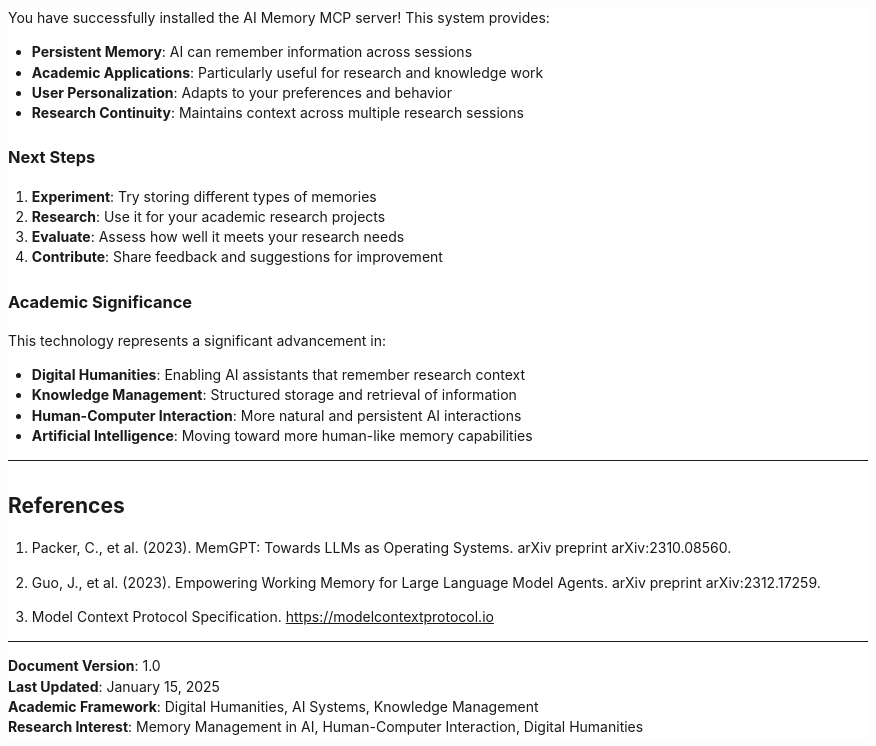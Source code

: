 You have successfully installed the AI Memory MCP server! This system provides:

- **Persistent Memory**: AI can remember information across sessions
- **Academic Applications**: Particularly useful for research and knowledge work
- **User Personalization**: Adapts to your preferences and behavior
- **Research Continuity**: Maintains context across multiple research sessions

### Next Steps

1. **Experiment**: Try storing different types of memories
2. **Research**: Use it for your academic research projects
3. **Evaluate**: Assess how well it meets your research needs
4. **Contribute**: Share feedback and suggestions for improvement

### Academic Significance

This technology represents a significant advancement in:
- **Digital Humanities**: Enabling AI assistants that remember research context
- **Knowledge Management**: Structured storage and retrieval of information
- **Human-Computer Interaction**: More natural and persistent AI interactions
- **Artificial Intelligence**: Moving toward more human-like memory capabilities

---

## References

1. Packer, C., et al. (2023). MemGPT: Towards LLMs as Operating Systems. arXiv preprint arXiv:2310.08560.

2. Guo, J., et al. (2023). Empowering Working Memory for Large Language Model Agents. arXiv preprint arXiv:2312.17259.

3. Model Context Protocol Specification. https://modelcontextprotocol.io

---

**Document Version**: 1.0  
**Last Updated**: January 15, 2025  
**Academic Framework**: Digital Humanities, AI Systems, Knowledge Management  
**Research Interest**: Memory Management in AI, Human-Computer Interaction, Digital Humanities 